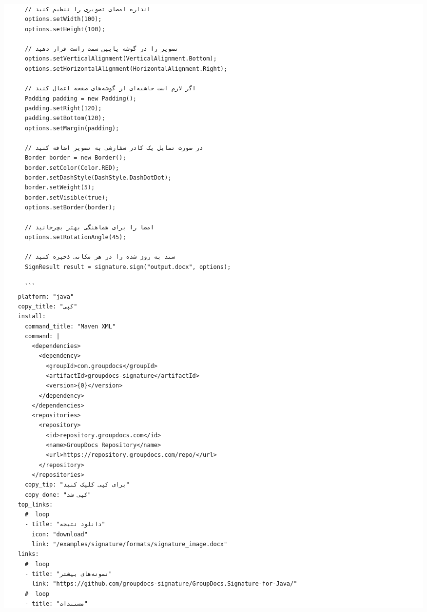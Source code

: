           // اندازه امضای تصویری را تنظیم کنید
          options.setWidth(100);
          options.setHeight(100);

          // تصویر را در گوشه پایین سمت راست قرار دهید
          options.setVerticalAlignment(VerticalAlignment.Bottom);
          options.setHorizontalAlignment(HorizontalAlignment.Right);

          // اگر لازم است حاشیه‌ای از گوشه‌های صفحه اعمال کنید
          Padding padding = new Padding();
          padding.setRight(120);
          padding.setBottom(120);
          options.setMargin(padding);

          // در صورت تمایل یک کادر سفارشی به تصویر اضافه کنید
          Border border = new Border();
          border.setColor(Color.RED);
          border.setDashStyle(DashStyle.DashDotDot);
          border.setWeight(5);
          border.setVisible(true);
          options.setBorder(border);

          // امضا را برای هماهنگی بهتر بچرخانید
          options.setRotationAngle(45);

          // سند به روز شده را در هر مکانی ذخیره کنید
          SignResult result = signature.sign("output.docx", options);

          ```
        platform: "java"
        copy_title: "کپی"
        install:
          command_title: "Maven XML"
          command: |
            <dependencies>
              <dependency>
                <groupId>com.groupdocs</groupId>
                <artifactId>groupdocs-signature</artifactId>
                <version>{0}</version>
              </dependency>
            </dependencies>
            <repositories>
              <repository>
                <id>repository.groupdocs.com</id>
                <name>GroupDocs Repository</name>
                <url>https://repository.groupdocs.com/repo/</url>
              </repository>
            </repositories>
          copy_tip: "برای کپی کلیک کنید"
          copy_done: "کپی شد"
        top_links:
          #  loop
          - title: "دانلود نتیجه"
            icon: "download"
            link: "/examples/signature/formats/signature_image.docx"
        links:
          #  loop
          - title: "نمونه‌های بیشتر"
            link: "https://github.com/groupdocs-signature/GroupDocs.Signature-for-Java/"
          #  loop
          - title: "مستندات"